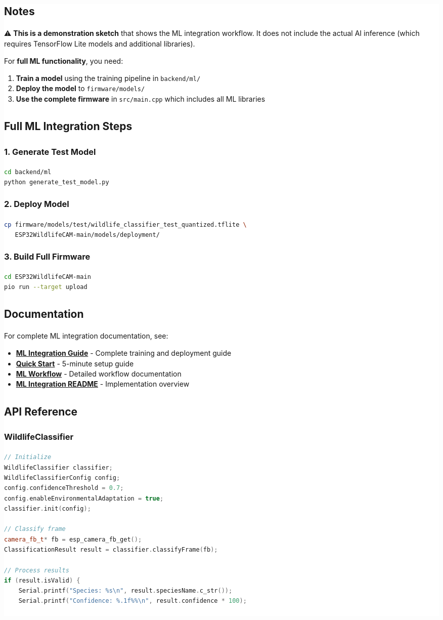 ## Notes

⚠️ **This is a demonstration sketch** that shows the ML integration workflow. It does not include the actual AI inference (which requires TensorFlow Lite models and additional libraries).

For **full ML functionality**, you need:

1. **Train a model** using the training pipeline in `backend/ml/`
2. **Deploy the model** to `firmware/models/`
3. **Use the complete firmware** in `src/main.cpp` which includes all ML libraries

## Full ML Integration Steps

### 1. Generate Test Model

```bash
cd backend/ml
python generate_test_model.py
```

### 2. Deploy Model

```bash
cp firmware/models/test/wildlife_classifier_test_quantized.tflite \
   ESP32WildlifeCAM-main/models/deployment/
```

### 3. Build Full Firmware

```bash
cd ESP32WildlifeCAM-main
pio run --target upload
```

## Documentation

For complete ML integration documentation, see:

- **[ML Integration Guide](../../docs/ml_integration_guide.md)** - Complete training and deployment guide
- **[Quick Start](../../docs/ml_quickstart.md)** - 5-minute setup guide
- **[ML Workflow](../../docs/ML_WORKFLOW.md)** - Detailed workflow documentation
- **[ML Integration README](../../ML_INTEGRATION_README.md)** - Implementation overview

## API Reference

### WildlifeClassifier

```cpp
// Initialize
WildlifeClassifier classifier;
WildlifeClassifierConfig config;
config.confidenceThreshold = 0.7;
config.enableEnvironmentalAdaptation = true;
classifier.init(config);

// Classify frame
camera_fb_t* fb = esp_camera_fb_get();
ClassificationResult result = classifier.classifyFrame(fb);

// Process results
if (result.isValid) {
    Serial.printf("Species: %s\n", result.speciesName.c_str());
    Serial.printf("Confidence: %.1f%%\n", result.confidence * 100);
    
```